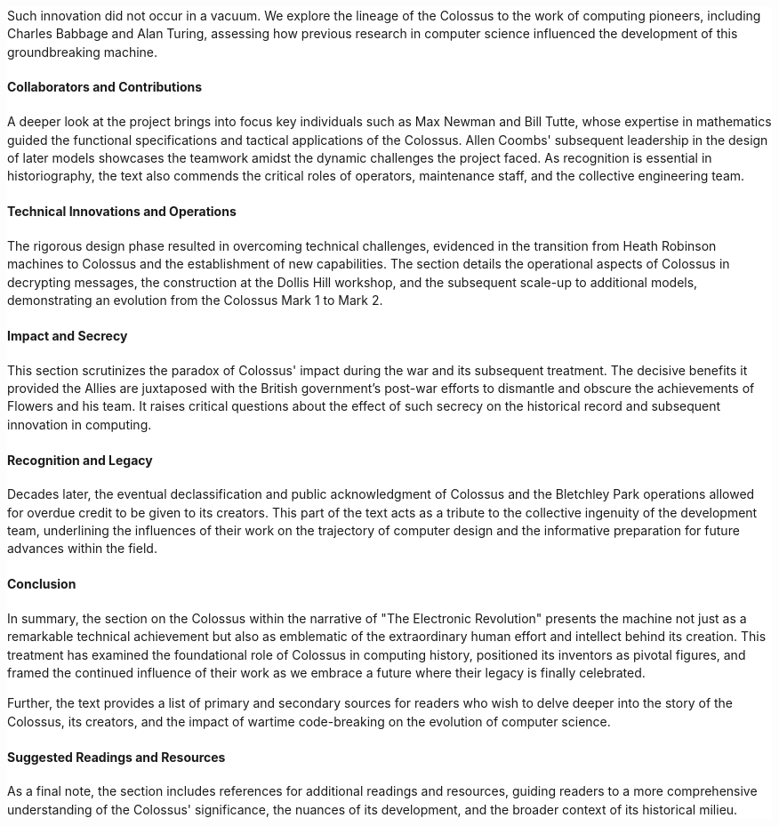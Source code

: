 Such innovation did not occur in a vacuum. We explore the lineage of the Colossus to the work of computing pioneers, including Charles Babbage and Alan Turing, assessing how previous research in computer science influenced the development of this groundbreaking machine.

#### Collaborators and Contributions

A deeper look at the project brings into focus key individuals such as Max Newman and Bill Tutte, whose expertise in mathematics guided the functional specifications and tactical applications of the Colossus. Allen Coombs' subsequent leadership in the design of later models showcases the teamwork amidst the dynamic challenges the project faced. As recognition is essential in historiography, the text also commends the critical roles of operators, maintenance staff, and the collective engineering team.

#### Technical Innovations and Operations

The rigorous design phase resulted in overcoming technical challenges, evidenced in the transition from Heath Robinson machines to Colossus and the establishment of new capabilities. The section details the operational aspects of Colossus in decrypting messages, the construction at the Dollis Hill workshop, and the subsequent scale-up to additional models, demonstrating an evolution from the Colossus Mark 1 to Mark 2.

#### Impact and Secrecy

This section scrutinizes the paradox of Colossus' impact during the war and its subsequent treatment. The decisive benefits it provided the Allies are juxtaposed with the British government’s post-war efforts to dismantle and obscure the achievements of Flowers and his team. It raises critical questions about the effect of such secrecy on the historical record and subsequent innovation in computing.

#### Recognition and Legacy

Decades later, the eventual declassification and public acknowledgment of Colossus and the Bletchley Park operations allowed for overdue credit to be given to its creators. This part of the text acts as a tribute to the collective ingenuity of the development team, underlining the influences of their work on the trajectory of computer design and the informative preparation for future advances within the field.

#### Conclusion

In summary, the section on the Colossus within the narrative of "The Electronic Revolution" presents the machine not just as a remarkable technical achievement but also as emblematic of the extraordinary human effort and intellect behind its creation. This treatment has examined the foundational role of Colossus in computing history, positioned its inventors as pivotal figures, and framed the continued influence of their work as we embrace a future where their legacy is finally celebrated.

Further, the text provides a list of primary and secondary sources for readers who wish to delve deeper into the story of the Colossus, its creators, and the impact of wartime code-breaking on the evolution of computer science.

#### Suggested Readings and Resources

As a final note, the section includes references for additional readings and resources, guiding readers to a more comprehensive understanding of the Colossus' significance, the nuances of its development, and the broader context of its historical milieu.
 